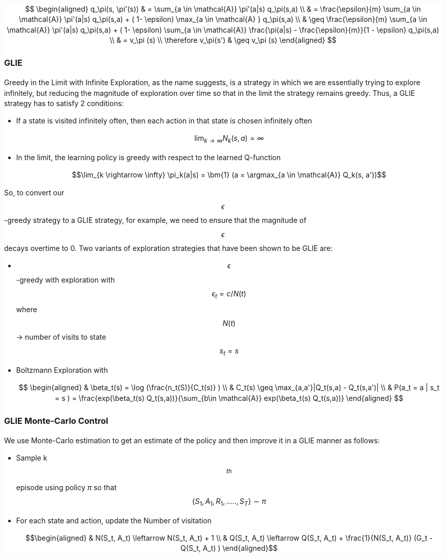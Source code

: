  

$$
\begin{aligned}
q_\pi(s, \pi'(s)) & = \sum_{a \in \mathcal{A}} \pi'(a|s) q_\pi(s,a) \\
& = \frac{\epsilon}{m} \sum_{a \in \mathcal{A}} \pi'(a|s) q_\pi(s,a) +  ( 1- \epsilon) \max_{a \in \mathcal{A} } q_\pi(s,a) \\
& \geq \frac{\epsilon}{m} \sum_{a \in \mathcal{A}} \pi'(a|s) q_\pi(s,a) +  ( 1- \epsilon) \sum_{a \in \mathcal{A}} \frac{\pi(a|s) - \frac{\epsilon}{m}}{1 - \epsilon} q_\pi(s,a) \\
& = v_\pi (s) \\
\therefore v_\pi(s') & \geq v_\pi (s) 
\end{aligned} $$

### GLIE

Greedy in the Limit with Infinite Exploration, as the name suggests, is a strategy in which we are essentially trying to explore infinitely, but reducing the magnitude of exploration over time so that in the limit the strategy remains greedy. Thus, a GLIE strategy has to satisfy 2 conditions: 

- If a state is visited infinitely often, then each action in that state is chosen infinitely often 

    $$\lim_{k \rightarrow \infty } N_k(s,a) = \infty $$

- In the limit, the learning policy is greedy with respect to the learned Q-function 

    $$\lim_{k \rightarrow  \infty} \pi_k(a|s) = \bm{1} (a = \argmax_{a \in \mathcal{A}} Q_k(s, a'))$$

So, to convert our $$\epsilon$$-greedy strategy to a GLIE strategy, for example, we need to ensure that the magnitude of $$\epsilon$$  decays overtime to 0. Two variants of exploration strategies that have been shown to be GLIE are: 

- $$\epsilon$$-greedy with exploration with $$\epsilon_t = c/ N(t)$$ where $$N(t)$$ → number of visits to state $$s_t=s$$
- Boltzmann Exploration with 

    $$
    \begin{aligned}
    & \beta_t(s) = \log (\frac{n_t(S)}{C_t(s)} ) \\
    & C_t(s) \geq \max_{a,a'}|Q_t(s,a) - Q_t(s,a')| \\
    & P(a_t = a | s_t = s ) = \frac{exp(\beta_t(s) Q_t(s,a))}{\sum_{b\in \mathcal{A}} exp(\beta_t(s) Q_t(s,a))}
    \end{aligned}
    $$

### GLIE Monte-Carlo Control

We use Monte-Carlo estimation to get an estimate of the policy and then improve it in a GLIE manner as follows: 

- Sample k$$^{th}$$ episode using policy $\pi$ so that $$\{S_1, A_1, R_1, ....., S_T \} \sim \pi$$
- For each state and action, update the Number of visitation

    $$\begin{aligned}
    & N(S_t, A_t) \leftarrow N(S_t, A_t) + 1 \\
    & Q(S_t, A_t) \leftarrow Q(S_t, A_t) + \frac{1}{N(S_t, A_t)}  (G_t - Q(S_t, A_t) )  
    \end{aligned}$$
